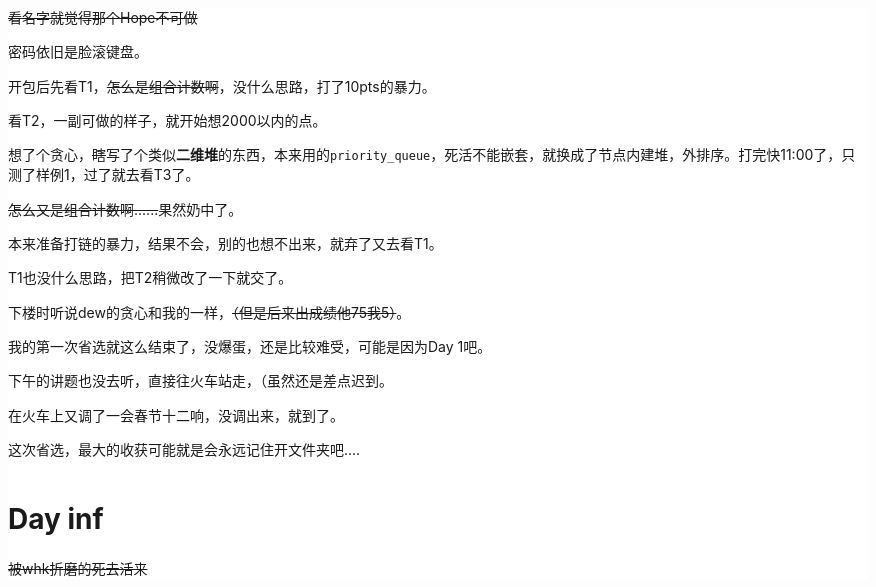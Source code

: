 ~~看名字就觉得那个Hope不可做~~

密码依旧是脸滚键盘。

开包后先看T1，~~怎么是组合计数啊~~，没什么思路，打了10pts的暴力。

看T2，一副可做的样子，就开始想2000以内的点。

想了个贪心，~~瞎~~写了个类似**二维堆**的东西，本来用的`priority_queue`，死活不能嵌套，就换成了节点内建堆，外排序。打完快11:00了，只测了样例1，过了就去看T3了。

~~怎么又是组合计数啊......~~果然奶中了。

本来准备打链的暴力，结果不会，别的也想不出来，就弃了又去看T1。

T1也没什么思路，把T2稍微改了一下就交了。

下楼时听说dew的贪心和我的一样，~~（但是后来出成绩他75我5）~~。

我的第一次省选就这么结束了，没爆蛋，还是比较难受，可能是因为Day 1吧。

下午的讲题也没去听，直接往火车站走，（虽然还是差点迟到。

在火车上又调了一会春节十二响，没调出来，就到了。



这次省选，最大的收获可能就是会永远记住开文件夹吧....

# Day inf

~~被whk折磨的死去活来~~

